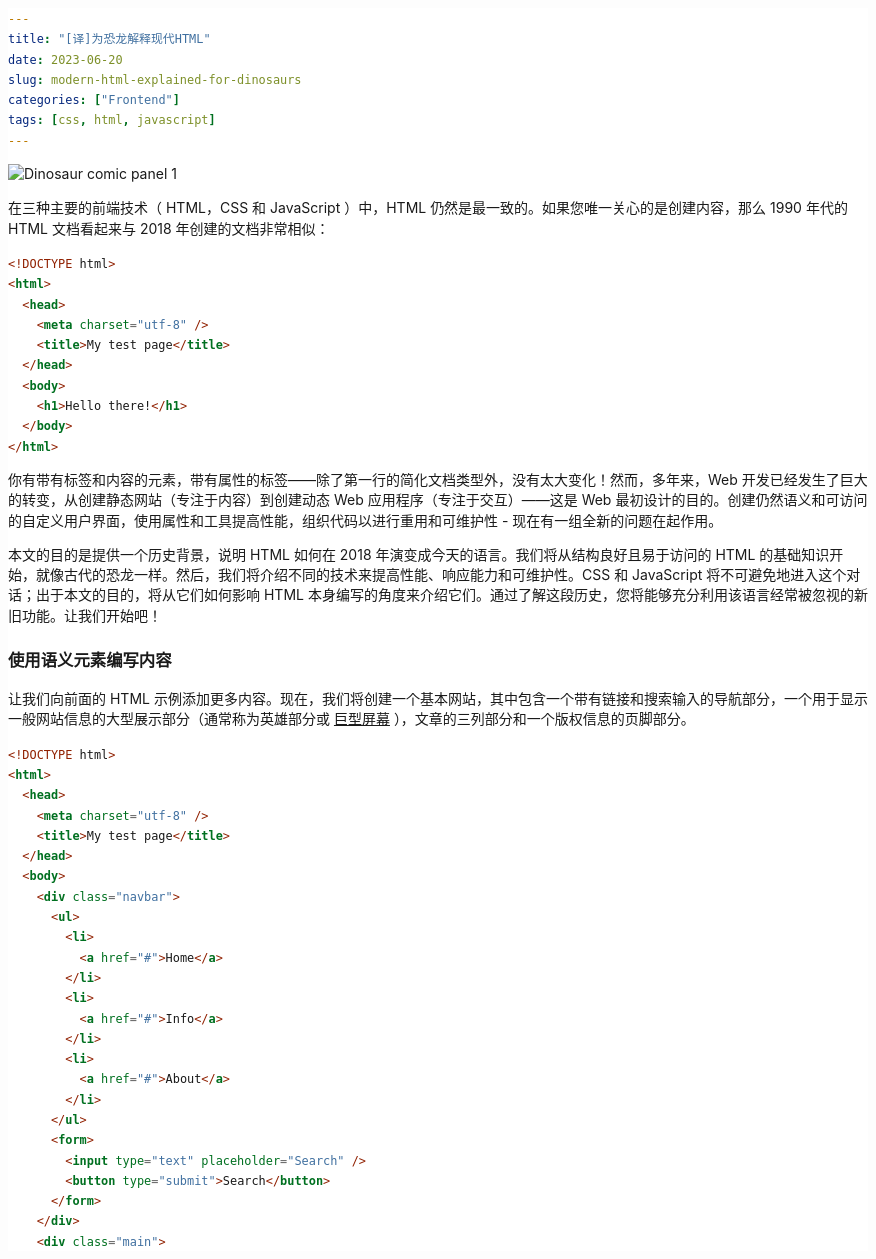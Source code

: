 ```yaml
---
title: "[译]为恐龙解释现代HTML"
date: 2023-06-20
slug: modern-html-explained-for-dinosaurs
categories: ["Frontend"]
tags: [css, html, javascript]
---
```


![Dinosaur comic panel 1](https://peterxjang.com/img/1__EEHKg3z__FAk0ipZDFuWKcw.png)

在三种主要的前端技术（ HTML，CSS 和 JavaScript ）中，HTML 仍然是最一致的。如果您唯一关心的是创建内容，那么 1990 年代的 HTML 文档看起来与 2018 年创建的文档非常相似：

```html
<!DOCTYPE html>
<html>
  <head>
    <meta charset="utf-8" />
    <title>My test page</title>
  </head>
  <body>
    <h1>Hello there!</h1>
  </body>
</html>
```

你有带有标签和内容的元素，带有属性的标签——除了第一行的简化文档类型外，没有太大变化！然而，多年来，Web 开发已经发生了巨大的转变，从创建静态网站（专注于内容）到创建动态 Web 应用程序（专注于交互）——这是 Web 最初设计的目的。创建仍然语义和可访问的自定义用户界面，使用属性和工具提高性能，组织代码以进行重用和可维护性 - 现在有一组全新的问题在起作用。

本文的目的是提供一个历史背景，说明 HTML 如何在 2018 年演变成今天的语言。我们将从结构良好且易于访问的 HTML 的基础知识开始，就像古代的恐龙一样。然后，我们将介绍不同的技术来提高性能、响应能力和可维护性。CSS 和 JavaScript 将不可避免地进入这个对话；出于本文的目的，将从它们如何影响 HTML 本身编写的角度来介绍它们。通过了解这段历史，您将能够充分利用该语言经常被忽视的新旧功能。让我们开始吧！

### 使用语义元素编写内容

让我们向前面的 HTML 示例添加更多内容。现在，我们将创建一个基本网站，其中包含一个带有链接和搜索输入的导航部分，一个用于显示一般网站信息的大型展示部分（通常称为英雄部分或 [巨型屏幕](https://en.wikipedia.org/wiki/Jumbotron) ），文章的三列部分和一个版权信息的页脚部分。

```html
<!DOCTYPE html>
<html>
  <head>
    <meta charset="utf-8" />
    <title>My test page</title>
  </head>
  <body>
    <div class="navbar">
      <ul>
        <li>
          <a href="#">Home</a>
        </li>
        <li>
          <a href="#">Info</a>
        </li>
        <li>
          <a href="#">About</a>
        </li>
      </ul>
      <form>
        <input type="text" placeholder="Search" />
        <button type="submit">Search</button>
      </form>
    </div>
    <div class="main">
```